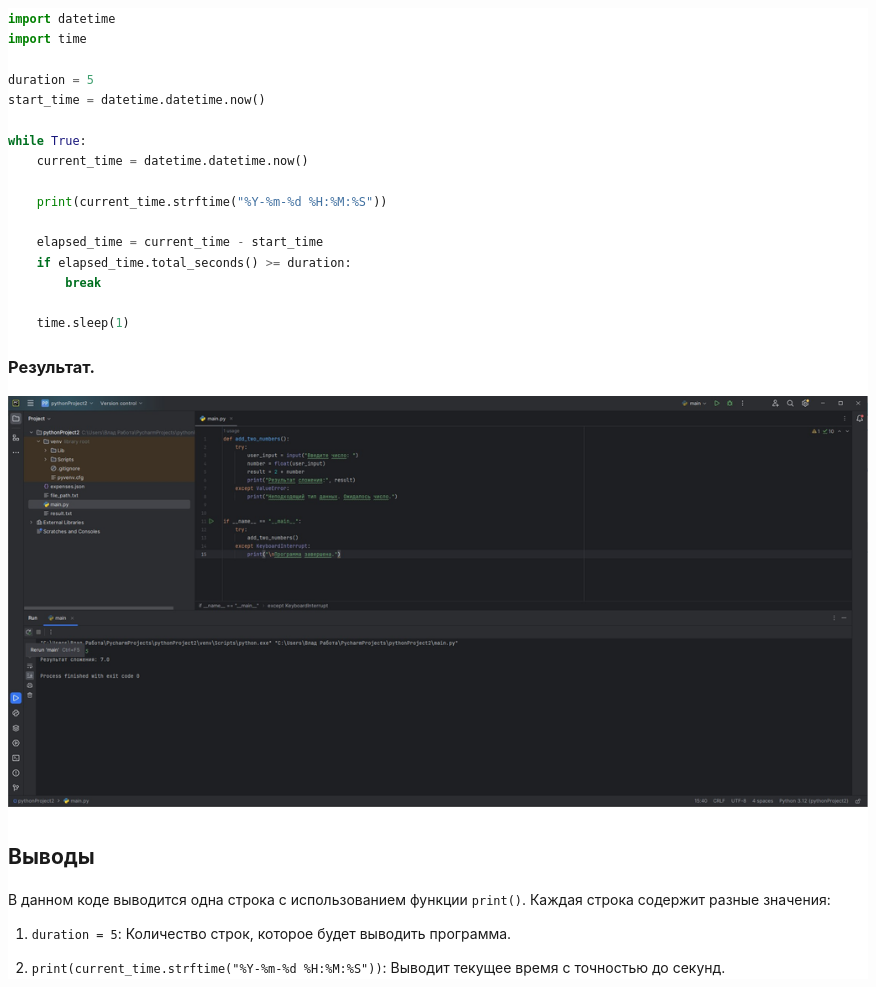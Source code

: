 ```python
import datetime
import time

duration = 5
start_time = datetime.datetime.now()

while True:
    current_time = datetime.datetime.now()

    print(current_time.strftime("%Y-%m-%d %H:%M:%S"))

    elapsed_time = current_time - start_time
    if elapsed_time.total_seconds() >= duration:
        break

    time.sleep(1)
```
### Результат.
![Меню](https://github.com/vm24402/piton/blob/%D1%82%D0%B5%D0%BC%D0%B0-4/pic/Screenshot_3.jpg)

## Выводы

В данном коде выводится одна строка с использованием функции `print()`. Каждая строка содержит разные значения:

1. `duration = 5`: Количество строк, которое будет выводить программа.

2. `print(current_time.strftime("%Y-%m-%d %H:%M:%S"))`: Выводит текущее время с точностью до секунд.
